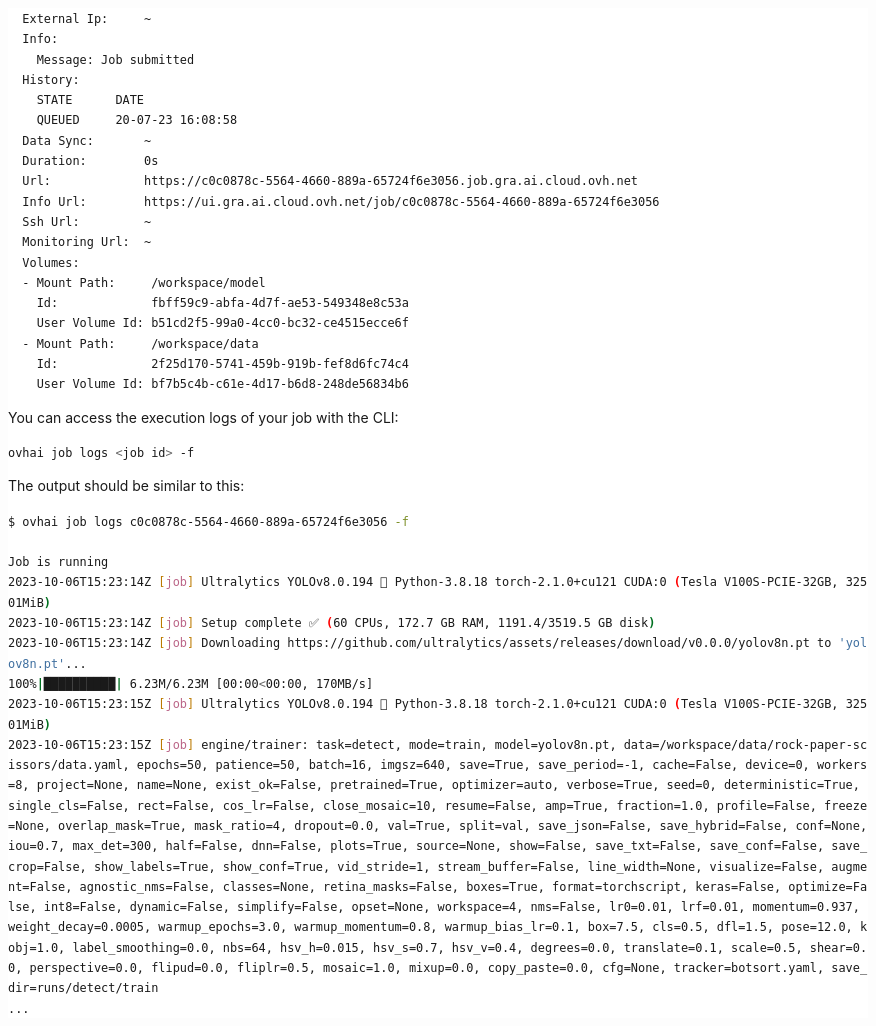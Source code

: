 ```bash
  External Ip:     ~
  Info:
    Message: Job submitted
  History:
    STATE      DATE
    QUEUED     20-07-23 16:08:58
  Data Sync:       ~
  Duration:        0s
  Url:             https://c0c0878c-5564-4660-889a-65724f6e3056.job.gra.ai.cloud.ovh.net
  Info Url:        https://ui.gra.ai.cloud.ovh.net/job/c0c0878c-5564-4660-889a-65724f6e3056
  Ssh Url:         ~
  Monitoring Url:  ~
  Volumes:
  - Mount Path:     /workspace/model
    Id:             fbff59c9-abfa-4d7f-ae53-549348e8c53a
    User Volume Id: b51cd2f5-99a0-4cc0-bc32-ce4515ecce6f
  - Mount Path:     /workspace/data
    Id:             2f25d170-5741-459b-919b-fef8d6fc74c4
    User Volume Id: bf7b5c4b-c61e-4d17-b6d8-248de56834b6
```

You can access the execution logs of your job with the CLI:

```bash
ovhai job logs <job id> -f       
```

The output should be similar to this:

```bash
$ ovhai job logs c0c0878c-5564-4660-889a-65724f6e3056 -f

Job is running
2023-10-06T15:23:14Z [job] Ultralytics YOLOv8.0.194 🚀 Python-3.8.18 torch-2.1.0+cu121 CUDA:0 (Tesla V100S-PCIE-32GB, 32501MiB)
2023-10-06T15:23:14Z [job] Setup complete ✅ (60 CPUs, 172.7 GB RAM, 1191.4/3519.5 GB disk)
2023-10-06T15:23:14Z [job] Downloading https://github.com/ultralytics/assets/releases/download/v0.0.0/yolov8n.pt to 'yolov8n.pt'...
100%|██████████| 6.23M/6.23M [00:00<00:00, 170MB/s]
2023-10-06T15:23:15Z [job] Ultralytics YOLOv8.0.194 🚀 Python-3.8.18 torch-2.1.0+cu121 CUDA:0 (Tesla V100S-PCIE-32GB, 32501MiB)
2023-10-06T15:23:15Z [job] engine/trainer: task=detect, mode=train, model=yolov8n.pt, data=/workspace/data/rock-paper-scissors/data.yaml, epochs=50, patience=50, batch=16, imgsz=640, save=True, save_period=-1, cache=False, device=0, workers=8, project=None, name=None, exist_ok=False, pretrained=True, optimizer=auto, verbose=True, seed=0, deterministic=True, single_cls=False, rect=False, cos_lr=False, close_mosaic=10, resume=False, amp=True, fraction=1.0, profile=False, freeze=None, overlap_mask=True, mask_ratio=4, dropout=0.0, val=True, split=val, save_json=False, save_hybrid=False, conf=None, iou=0.7, max_det=300, half=False, dnn=False, plots=True, source=None, show=False, save_txt=False, save_conf=False, save_crop=False, show_labels=True, show_conf=True, vid_stride=1, stream_buffer=False, line_width=None, visualize=False, augment=False, agnostic_nms=False, classes=None, retina_masks=False, boxes=True, format=torchscript, keras=False, optimize=False, int8=False, dynamic=False, simplify=False, opset=None, workspace=4, nms=False, lr0=0.01, lrf=0.01, momentum=0.937, weight_decay=0.0005, warmup_epochs=3.0, warmup_momentum=0.8, warmup_bias_lr=0.1, box=7.5, cls=0.5, dfl=1.5, pose=12.0, kobj=1.0, label_smoothing=0.0, nbs=64, hsv_h=0.015, hsv_s=0.7, hsv_v=0.4, degrees=0.0, translate=0.1, scale=0.5, shear=0.0, perspective=0.0, flipud=0.0, fliplr=0.5, mosaic=1.0, mixup=0.0, copy_paste=0.0, cfg=None, tracker=botsort.yaml, save_dir=runs/detect/train
...
```
